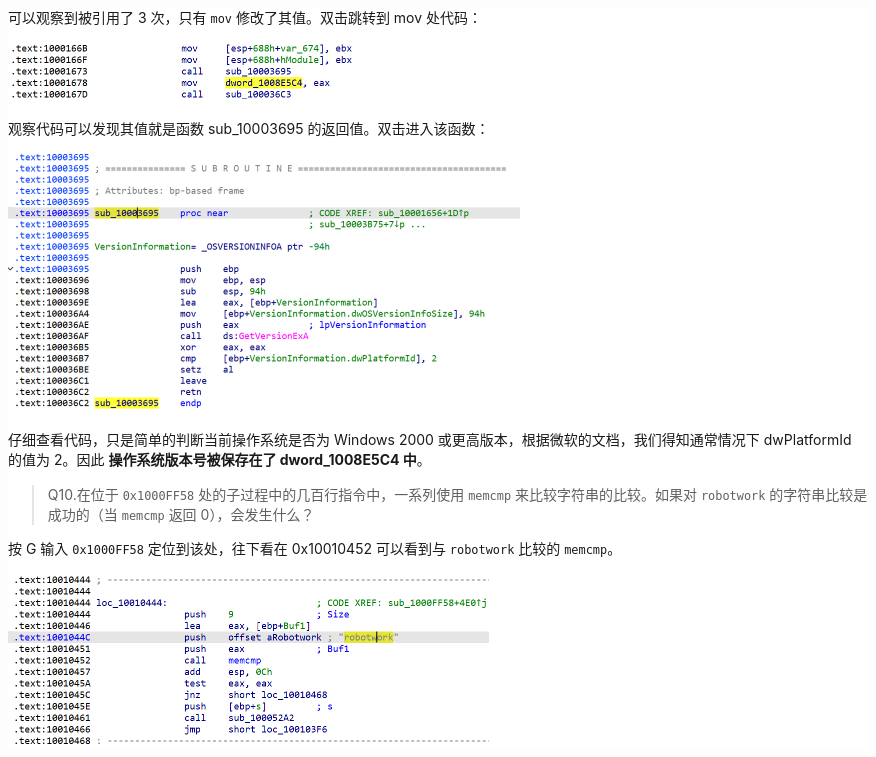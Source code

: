 可以观察到被引用了 3 次，只有 `mov` 修改了其值。双击跳转到 mov 处代码：

<img src="./Lab4.assets/image-20241019155450614.png" alt="image-20241019155450614" style="zoom:50%;" />

观察代码可以发现其值就是函数 sub_10003695 的返回值。双击进入该函数：

<img src="./Lab4.assets/image-20241019155753264.png" alt="image-20241019155753264" style="zoom:50%;" />

仔细查看代码，只是简单的判断当前操作系统是否为 Windows 2000 或更高版本，根据微软的文档，我们得知通常情况下 dwPlatformId 的值为 2。因此 **操作系统版本号被保存在了 dword_1008E5C4 中**。

> Q10.在位于 `0x1000FF58` 处的子过程中的几百行指令中，一系列使用 `memcmp` 来比较字符串的比较。如果对 `robotwork` 的字符串比较是成功的（当 `memcmp` 返回 0），会发生什么？

按 G 输入 `0x1000FF58` 定位到该处，往下看在 0x10010452 可以看到与 `robotwork` 比较的 `memcmp`。

<img src="./Lab4.assets/image-20241019160806995.png" alt="image-20241019160806995" style="zoom:50%;" />
